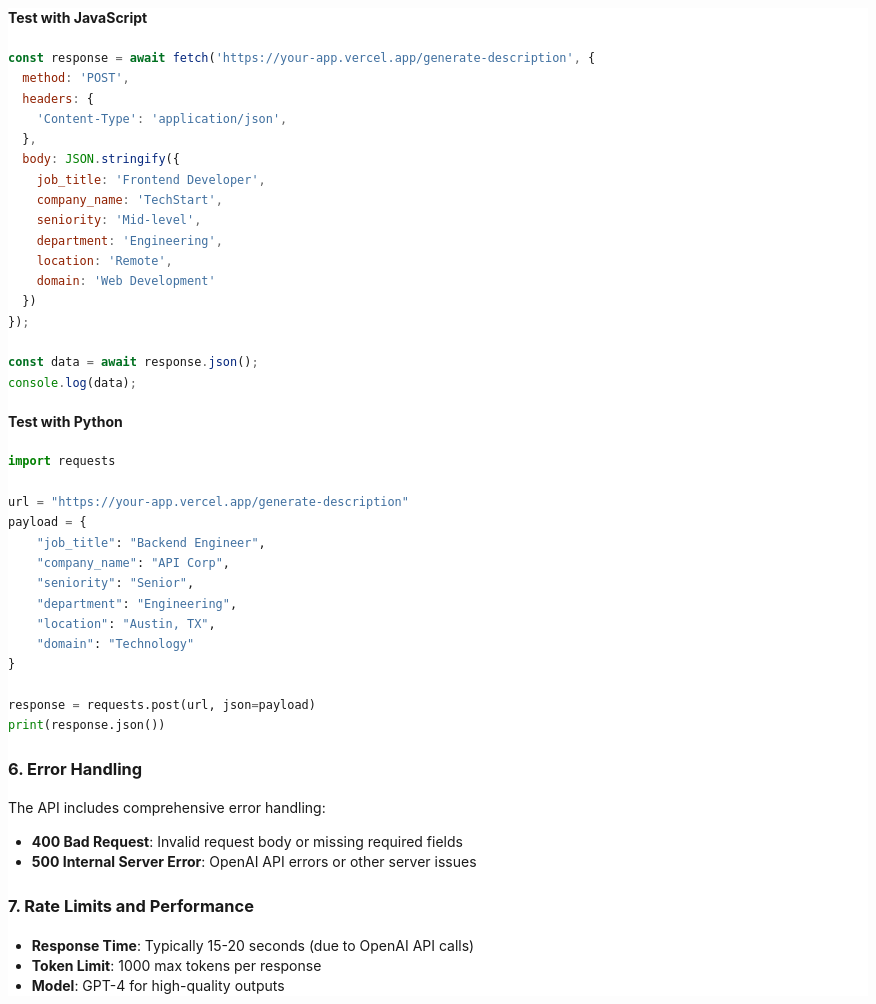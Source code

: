 ```bash
```

#### Test with JavaScript

```javascript
const response = await fetch('https://your-app.vercel.app/generate-description', {
  method: 'POST',
  headers: {
    'Content-Type': 'application/json',
  },
  body: JSON.stringify({
    job_title: 'Frontend Developer',
    company_name: 'TechStart',
    seniority: 'Mid-level',
    department: 'Engineering',
    location: 'Remote',
    domain: 'Web Development'
  })
});

const data = await response.json();
console.log(data);
```

#### Test with Python

```python
import requests

url = "https://your-app.vercel.app/generate-description"
payload = {
    "job_title": "Backend Engineer",
    "company_name": "API Corp",
    "seniority": "Senior",
    "department": "Engineering",
    "location": "Austin, TX",
    "domain": "Technology"
}

response = requests.post(url, json=payload)
print(response.json())
```

### 6. Error Handling

The API includes comprehensive error handling:

- **400 Bad Request**: Invalid request body or missing required fields
- **500 Internal Server Error**: OpenAI API errors or other server issues

### 7. Rate Limits and Performance

- **Response Time**: Typically 15-20 seconds (due to OpenAI API calls)
- **Token Limit**: 1000 max tokens per response
- **Model**: GPT-4 for high-quality outputs
